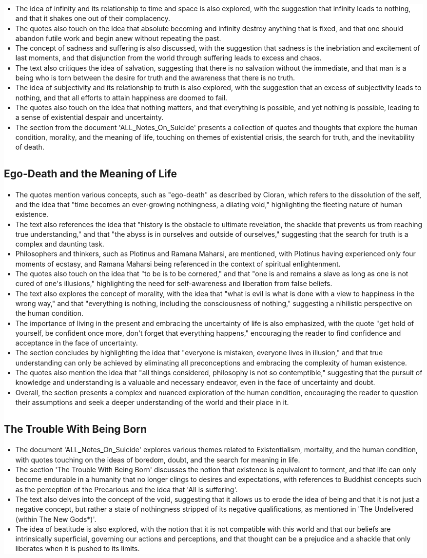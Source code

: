 - The idea of infinity and its relationship to time and space is also explored, with the suggestion that infinity leads to nothing, and that it shakes one out of their complacency.
- The quotes also touch on the idea that absolute becoming and infinity destroy anything that is fixed, and that one should abandon futile work and begin anew without repeating the past.
- The concept of sadness and suffering is also discussed, with the suggestion that sadness is the inebriation and excitement of last moments, and that disjunction from the world through suffering leads to excess and chaos.
- The text also critiques the idea of salvation, suggesting that there is no salvation without the immediate, and that man is a being who is torn between the desire for truth and the awareness that there is no truth.
- The idea of subjectivity and its relationship to truth is also explored, with the suggestion that an excess of subjectivity leads to nothing, and that all efforts to attain happiness are doomed to fail.
- The quotes also touch on the idea that nothing matters, and that everything is possible, and yet nothing is possible, leading to a sense of existential despair and uncertainty.
- The section from the document 'ALL_Notes_On_Suicide' presents a collection of quotes and thoughts that explore the human condition, morality, and the meaning of life, touching on themes of existential crisis, the search for truth, and the inevitability of death.

## Ego-Death and the Meaning of Life
- The quotes mention various concepts, such as "ego-death" as described by Cioran, which refers to the dissolution of the self, and the idea that "time becomes an ever-growing nothingness, a dilating void," highlighting the fleeting nature of human existence.
- The text also references the idea that "history is the obstacle to ultimate revelation, the shackle that prevents us from reaching true understanding," and that "the abyss is in ourselves and outside of ourselves," suggesting that the search for truth is a complex and daunting task.
- Philosophers and thinkers, such as Plotinus and Ramana Maharsi, are mentioned, with Plotinus having experienced only four moments of ecstasy, and Ramana Maharsi being referenced in the context of spiritual enlightenment.
- The quotes also touch on the idea that "to be is to be cornered," and that "one is and remains a slave as long as one is not cured of one's illusions," highlighting the need for self-awareness and liberation from false beliefs.
- The text also explores the concept of morality, with the idea that "what is evil is what is done with a view to happiness in the wrong way," and that "everything is nothing, including the consciousness of nothing," suggesting a nihilistic perspective on the human condition.
- The importance of living in the present and embracing the uncertainty of life is also emphasized, with the quote "get hold of yourself, be confident once more, don't forget that everything happens," encouraging the reader to find confidence and acceptance in the face of uncertainty.
- The section concludes by highlighting the idea that "everyone is mistaken, everyone lives in illusion," and that true understanding can only be achieved by eliminating all preconceptions and embracing the complexity of human existence.
- The quotes also mention the idea that "all things considered, philosophy is not so contemptible," suggesting that the pursuit of knowledge and understanding is a valuable and necessary endeavor, even in the face of uncertainty and doubt.
- Overall, the section presents a complex and nuanced exploration of the human condition, encouraging the reader to question their assumptions and seek a deeper understanding of the world and their place in it.

## The Trouble With Being Born
- The document 'ALL_Notes_On_Suicide' explores various themes related to Existentialism, mortality, and the human condition, with quotes touching on the ideas of boredom, doubt, and the search for meaning in life.
- The section 'The Trouble With Being Born' discusses the notion that existence is equivalent to torment, and that life can only become endurable in a humanity that no longer clings to desires and expectations, with references to Buddhist concepts such as the perception of the Precarious and the idea that 'All is suffering'.
- The text also delves into the concept of the void, suggesting that it allows us to erode the idea of being and that it is not just a negative concept, but rather a state of nothingness stripped of its negative qualifications, as mentioned in 'The Undelivered (within The New Gods*)'.
- The idea of beatitude is also explored, with the notion that it is not compatible with this world and that our beliefs are intrinsically superficial, governing our actions and perceptions, and that thought can be a prejudice and a shackle that only liberates when it is pushed to its limits.